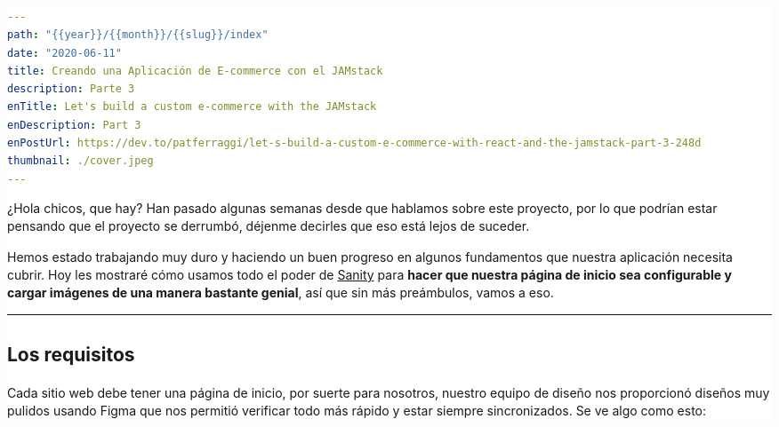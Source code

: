 ```yaml
---
path: "{{year}}/{{month}}/{{slug}}/index"
date: "2020-06-11"
title: Creando una Aplicación de E-commerce con el JAMstack
description: Parte 3
enTitle: Let's build a custom e-commerce with the JAMstack
enDescription: Part 3
enPostUrl: https://dev.to/patferraggi/let-s-build-a-custom-e-commerce-with-react-and-the-jamstack-part-3-248d
thumbnail: ./cover.jpeg
---
```


¿Hola chicos, que hay? Han pasado algunas semanas desde que hablamos sobre este proyecto, por lo que podrían estar pensando que el proyecto se derrumbó, déjenme decirles que eso está lejos de suceder.

Hemos estado trabajando muy duro y haciendo un buen progreso en algunos fundamentos que nuestra aplicación necesita cubrir. Hoy les mostraré cómo usamos todo el poder de [Sanity](https://www.sanity.io/) para **hacer que nuestra página de inicio sea configurable y cargar imágenes de una manera bastante genial**, así que sin más preámbulos, vamos a eso.

---

## Los requisitos

Cada sitio web debe tener una página de inicio, por suerte para nosotros, nuestro equipo de diseño nos proporcionó diseños muy pulidos usando Figma que nos permitió verificar todo más rápido y estar siempre sincronizados. Se ve algo como esto:
